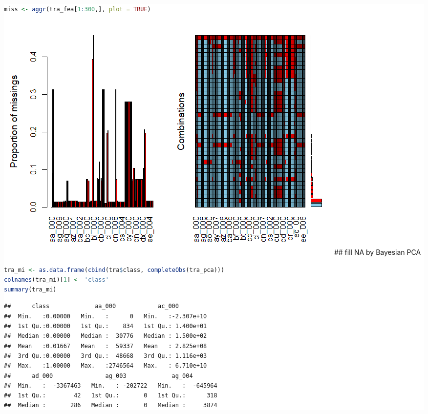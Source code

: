 ``` r
miss <- aggr(tra_fea[1:300,], plot = TRUE)
```

![](APS_failure_Xinyu_files/figure-gfm/unnamed-chunk-13-1.png)
\#\# fill NA by Bayesian PCA

``` r
tra_mi <- as.data.frame(cbind(tra$class, completeObs(tra_pca)))
colnames(tra_mi)[1] <- 'class'
summary(tra_mi)
```

    ##      class             aa_000            ac_000          
    ##  Min.   :0.00000   Min.   :      0   Min.   :-2.307e+10  
    ##  1st Qu.:0.00000   1st Qu.:    834   1st Qu.: 1.400e+01  
    ##  Median :0.00000   Median :  30776   Median : 1.500e+02  
    ##  Mean   :0.01667   Mean   :  59337   Mean   : 2.825e+08  
    ##  3rd Qu.:0.00000   3rd Qu.:  48668   3rd Qu.: 1.116e+03  
    ##  Max.   :1.00000   Max.   :2746564   Max.   : 6.710e+10  
    ##      ad_000               ag_003             ag_004         
    ##  Min.   :  -3367463   Min.   : -202722   Min.   :  -645964  
    ##  1st Qu.:        42   1st Qu.:       0   1st Qu.:      318  
    ##  Median :       286   Median :       0   Median :     3874  